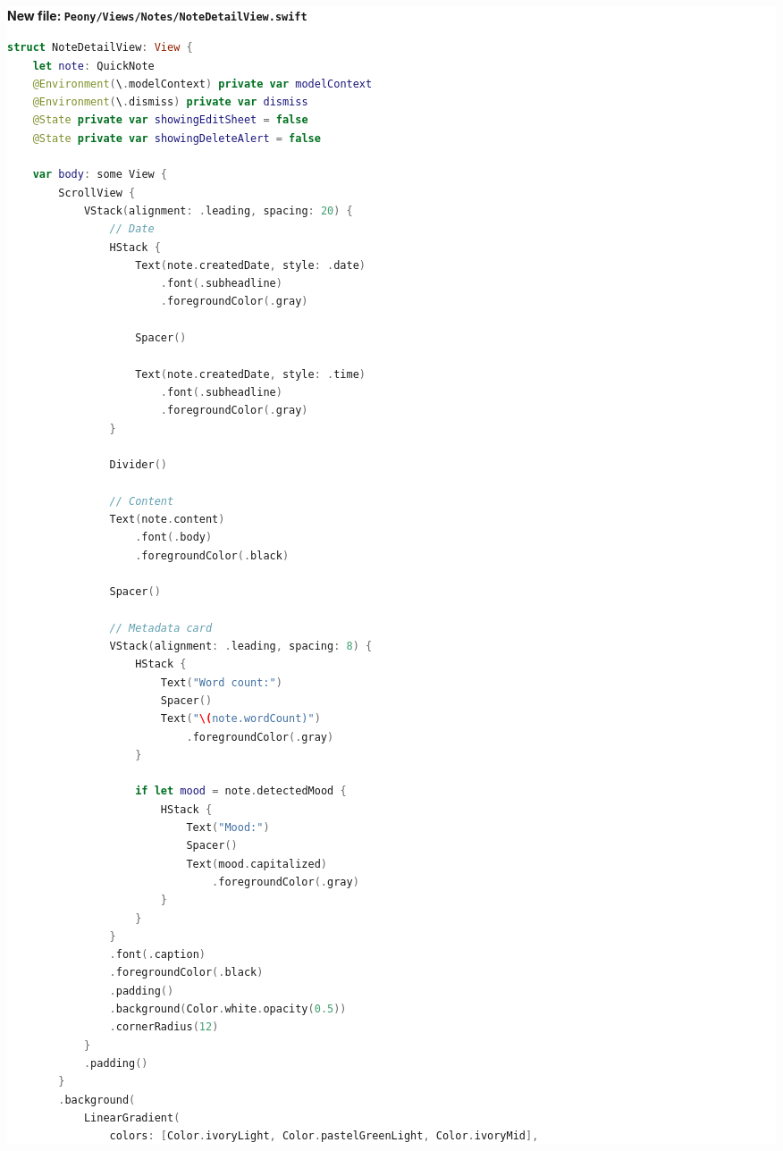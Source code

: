 **New file: `Peony/Views/Notes/NoteDetailView.swift`**

```swift
struct NoteDetailView: View {
    let note: QuickNote
    @Environment(\.modelContext) private var modelContext
    @Environment(\.dismiss) private var dismiss
    @State private var showingEditSheet = false
    @State private var showingDeleteAlert = false
    
    var body: some View {
        ScrollView {
            VStack(alignment: .leading, spacing: 20) {
                // Date
                HStack {
                    Text(note.createdDate, style: .date)
                        .font(.subheadline)
                        .foregroundColor(.gray)
                    
                    Spacer()
                    
                    Text(note.createdDate, style: .time)
                        .font(.subheadline)
                        .foregroundColor(.gray)
                }
                
                Divider()
                
                // Content
                Text(note.content)
                    .font(.body)
                    .foregroundColor(.black)
                
                Spacer()
                
                // Metadata card
                VStack(alignment: .leading, spacing: 8) {
                    HStack {
                        Text("Word count:")
                        Spacer()
                        Text("\(note.wordCount)")
                            .foregroundColor(.gray)
                    }
                    
                    if let mood = note.detectedMood {
                        HStack {
                            Text("Mood:")
                            Spacer()
                            Text(mood.capitalized)
                                .foregroundColor(.gray)
                        }
                    }
                }
                .font(.caption)
                .foregroundColor(.black)
                .padding()
                .background(Color.white.opacity(0.5))
                .cornerRadius(12)
            }
            .padding()
        }
        .background(
            LinearGradient(
                colors: [Color.ivoryLight, Color.pastelGreenLight, Color.ivoryMid],
```